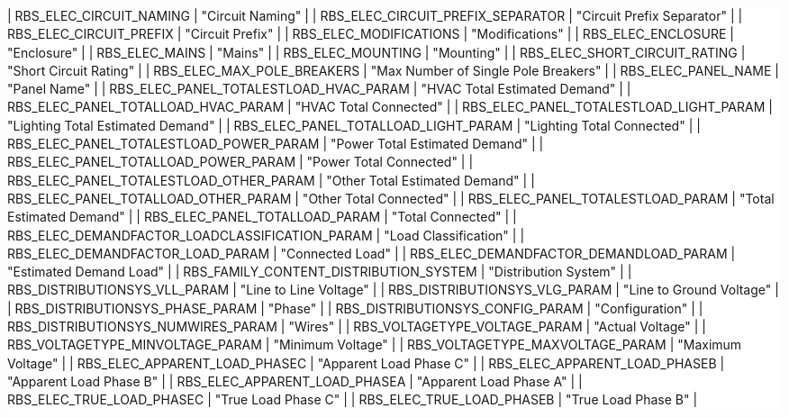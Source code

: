 | RBS_ELEC_CIRCUIT_NAMING | "Circuit Naming" |
| RBS_ELEC_CIRCUIT_PREFIX_SEPARATOR | "Circuit Prefix Separator" |
| RBS_ELEC_CIRCUIT_PREFIX | "Circuit Prefix" |
| RBS_ELEC_MODIFICATIONS | "Modifications" |
| RBS_ELEC_ENCLOSURE | "Enclosure" |
| RBS_ELEC_MAINS | "Mains" |
| RBS_ELEC_MOUNTING | "Mounting" |
| RBS_ELEC_SHORT_CIRCUIT_RATING | "Short Circuit Rating" |
| RBS_ELEC_MAX_POLE_BREAKERS | "Max Number of Single Pole Breakers" |
| RBS_ELEC_PANEL_NAME | "Panel Name" |
| RBS_ELEC_PANEL_TOTALESTLOAD_HVAC_PARAM | "HVAC Total Estimated Demand" |
| RBS_ELEC_PANEL_TOTALLOAD_HVAC_PARAM | "HVAC Total Connected" |
| RBS_ELEC_PANEL_TOTALESTLOAD_LIGHT_PARAM | "Lighting Total Estimated Demand" |
| RBS_ELEC_PANEL_TOTALLOAD_LIGHT_PARAM | "Lighting Total Connected" |
| RBS_ELEC_PANEL_TOTALESTLOAD_POWER_PARAM | "Power Total Estimated Demand" |
| RBS_ELEC_PANEL_TOTALLOAD_POWER_PARAM | "Power Total Connected" |
| RBS_ELEC_PANEL_TOTALESTLOAD_OTHER_PARAM | "Other Total Estimated Demand" |
| RBS_ELEC_PANEL_TOTALLOAD_OTHER_PARAM | "Other Total Connected" |
| RBS_ELEC_PANEL_TOTALESTLOAD_PARAM | "Total Estimated Demand" |
| RBS_ELEC_PANEL_TOTALLOAD_PARAM | "Total Connected" |
| RBS_ELEC_DEMANDFACTOR_LOADCLASSIFICATION_PARAM | "Load Classification" |
| RBS_ELEC_DEMANDFACTOR_LOAD_PARAM | "Connected Load" |
| RBS_ELEC_DEMANDFACTOR_DEMANDLOAD_PARAM | "Estimated Demand Load" |
| RBS_FAMILY_CONTENT_DISTRIBUTION_SYSTEM | "Distribution System" |
| RBS_DISTRIBUTIONSYS_VLL_PARAM | "Line to Line Voltage" |
| RBS_DISTRIBUTIONSYS_VLG_PARAM | "Line to Ground Voltage" |
| RBS_DISTRIBUTIONSYS_PHASE_PARAM | "Phase" |
| RBS_DISTRIBUTIONSYS_CONFIG_PARAM | "Configuration" |
| RBS_DISTRIBUTIONSYS_NUMWIRES_PARAM | "Wires" |
| RBS_VOLTAGETYPE_VOLTAGE_PARAM | "Actual Voltage" |
| RBS_VOLTAGETYPE_MINVOLTAGE_PARAM | "Minimum Voltage" |
| RBS_VOLTAGETYPE_MAXVOLTAGE_PARAM | "Maximum Voltage" |
| RBS_ELEC_APPARENT_LOAD_PHASEC | "Apparent Load Phase C" |
| RBS_ELEC_APPARENT_LOAD_PHASEB | "Apparent Load Phase B" |
| RBS_ELEC_APPARENT_LOAD_PHASEA | "Apparent Load Phase A" |
| RBS_ELEC_TRUE_LOAD_PHASEC | "True Load Phase C" |
| RBS_ELEC_TRUE_LOAD_PHASEB | "True Load Phase B" |